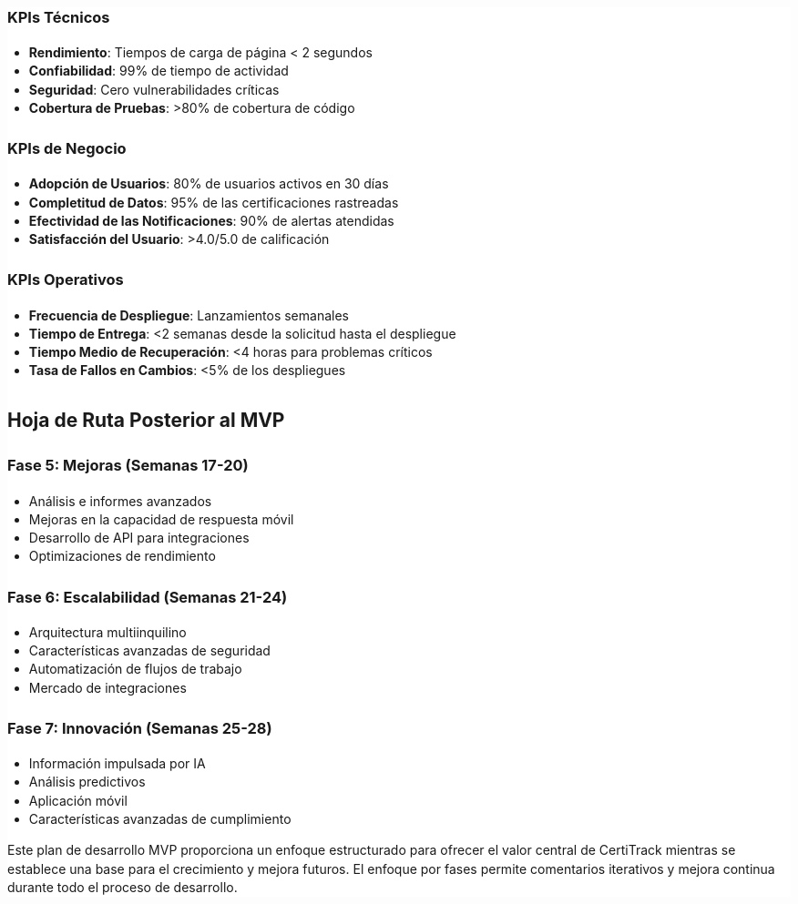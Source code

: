 ### KPIs Técnicos
- **Rendimiento**: Tiempos de carga de página < 2 segundos
- **Confiabilidad**: 99% de tiempo de actividad
- **Seguridad**: Cero vulnerabilidades críticas
- **Cobertura de Pruebas**: >80% de cobertura de código

### KPIs de Negocio
- **Adopción de Usuarios**: 80% de usuarios activos en 30 días
- **Completitud de Datos**: 95% de las certificaciones rastreadas
- **Efectividad de las Notificaciones**: 90% de alertas atendidas
- **Satisfacción del Usuario**: >4.0/5.0 de calificación

### KPIs Operativos
- **Frecuencia de Despliegue**: Lanzamientos semanales
- **Tiempo de Entrega**: <2 semanas desde la solicitud hasta el despliegue
- **Tiempo Medio de Recuperación**: <4 horas para problemas críticos
- **Tasa de Fallos en Cambios**: <5% de los despliegues

## Hoja de Ruta Posterior al MVP

### Fase 5: Mejoras (Semanas 17-20)
- Análisis e informes avanzados
- Mejoras en la capacidad de respuesta móvil
- Desarrollo de API para integraciones
- Optimizaciones de rendimiento

### Fase 6: Escalabilidad (Semanas 21-24)
- Arquitectura multiinquilino
- Características avanzadas de seguridad
- Automatización de flujos de trabajo
- Mercado de integraciones

### Fase 7: Innovación (Semanas 25-28)
- Información impulsada por IA
- Análisis predictivos
- Aplicación móvil
- Características avanzadas de cumplimiento

Este plan de desarrollo MVP proporciona un enfoque estructurado para ofrecer el valor central de CertiTrack mientras se establece una base para el crecimiento y mejora futuros. El enfoque por fases permite comentarios iterativos y mejora continua durante todo el proceso de desarrollo.